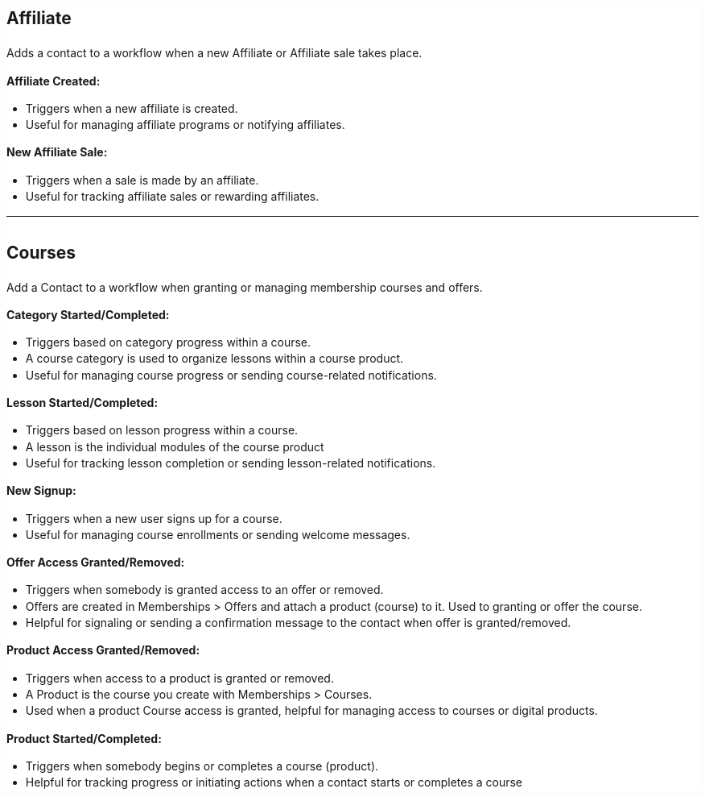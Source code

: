 
## Affiliate

Adds a contact to a workflow when a new Affiliate or Affiliate sale takes place.

  
**Affiliate Created:**

* Triggers when a new affiliate is created.
* Useful for managing affiliate programs or notifying affiliates.

**New Affiliate Sale:**

* Triggers when a sale is made by an affiliate.
* Useful for tracking affiliate sales or rewarding affiliates.

  
---

## Courses

Add a Contact to a workflow when granting or managing membership courses and offers.

  
**Category Started/Completed:**

* Triggers based on category progress within a course.
* A course category is used to organize lessons within a course product.
* Useful for managing course progress or sending course-related notifications.

**Lesson Started/Completed:**

* Triggers based on lesson progress within a course.
* A lesson is the individual modules of the course product
* Useful for tracking lesson completion or sending lesson-related notifications.

**New Signup:**

* Triggers when a new user signs up for a course.
* Useful for managing course enrollments or sending welcome messages.

**Offer Access Granted/Removed:**

* Triggers when somebody is granted access to an offer or removed.
* Offers are created in Memberships > Offers and attach a product (course) to it. Used to granting or offer the course.
* Helpful for signaling or sending a confirmation message to the contact when offer is granted/removed.

**Product Access Granted/Removed:**

* Triggers when access to a product is granted or removed.
* A Product is the course you create with Memberships > Courses.
* Used when a product Course access is granted, helpful for managing access to courses or digital products.

**Product Started/Completed:**

* Triggers when somebody begins or completes a course (product).
* Helpful for tracking progress or initiating actions when a contact starts or completes a course
